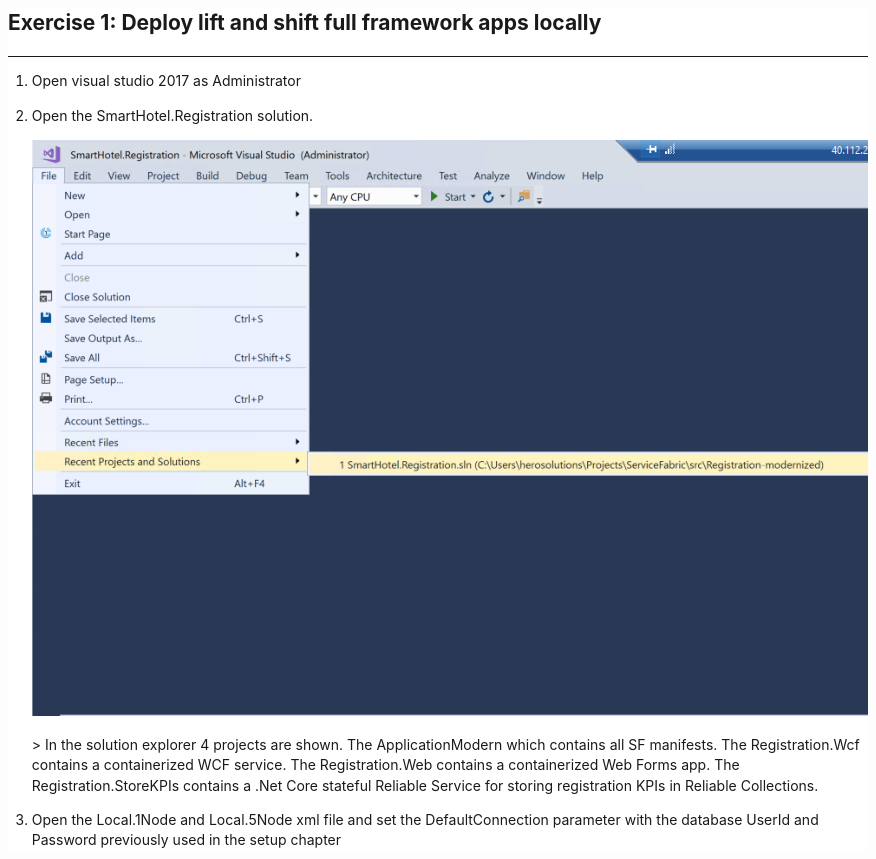## Exercise 1: Deploy lift and shift full framework apps locally
-------------------------------------
1.	Open visual studio 2017 as Administrator
2.	Open the SmartHotel.Registration solution.

    <p align="center">
        <img src="images/image3.png"/>
    </p>
    > In the solution explorer 4 projects are shown. 
    The ApplicationModern  which contains all SF manifests.
    The Registration.Wcf contains a containerized WCF service.
    The Registration.Web contains a containerized Web Forms app.
    The Registration.StoreKPIs contains a .Net Core stateful Reliable Service for storing registration KPIs in Reliable Collections. 

3.	Open the Local.1Node and Local.5Node xml file and set the DefaultConnection parameter with the database UserId and Password  previously used in the setup chapter

    <p align="center">
